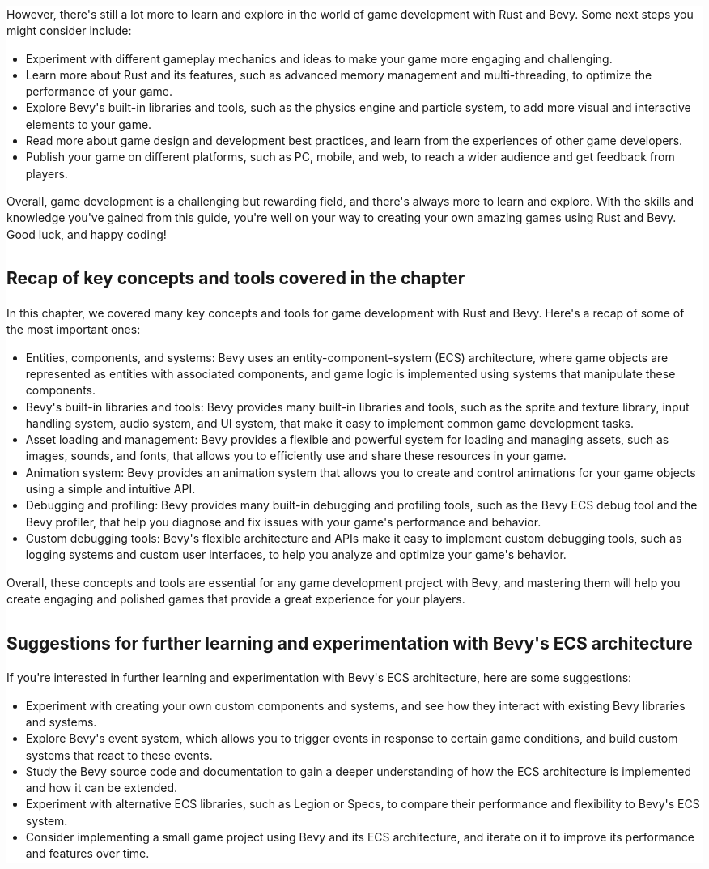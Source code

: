 However, there's still a lot more to learn and explore in the world of game development with Rust and Bevy. Some next steps you might consider include:

- Experiment with different gameplay mechanics and ideas to make your game more engaging and challenging.
- Learn more about Rust and its features, such as advanced memory management and multi-threading, to optimize the performance of your game.
- Explore Bevy's built-in libraries and tools, such as the physics engine and particle system, to add more visual and interactive elements to your game.
- Read more about game design and development best practices, and learn from the experiences of other game developers.
- Publish your game on different platforms, such as PC, mobile, and web, to reach a wider audience and get feedback from players.

Overall, game development is a challenging but rewarding field, and there's always more to learn and explore. With the skills and knowledge you've gained from this guide, you're well on your way to creating your own amazing games using Rust and Bevy. Good luck, and happy coding!

## Recap of key concepts and tools covered in the chapter
In this chapter, we covered many key concepts and tools for game development with Rust and Bevy. Here's a recap of some of the most important ones:

- Entities, components, and systems: Bevy uses an entity-component-system (ECS) architecture, where game objects are represented as entities with associated components, and game logic is implemented using systems that manipulate these components.
- Bevy's built-in libraries and tools: Bevy provides many built-in libraries and tools, such as the sprite and texture library, input handling system, audio system, and UI system, that make it easy to implement common game development tasks.
- Asset loading and management: Bevy provides a flexible and powerful system for loading and managing assets, such as images, sounds, and fonts, that allows you to efficiently use and share these resources in your game.
- Animation system: Bevy provides an animation system that allows you to create and control animations for your game objects using a simple and intuitive API.
- Debugging and profiling: Bevy provides many built-in debugging and profiling tools, such as the Bevy ECS debug tool and the Bevy profiler, that help you diagnose and fix issues with your game's performance and behavior.
- Custom debugging tools: Bevy's flexible architecture and APIs make it easy to implement custom debugging tools, such as logging systems and custom user interfaces, to help you analyze and optimize your game's behavior.

Overall, these concepts and tools are essential for any game development project with Bevy, and mastering them will help you create engaging and polished games that provide a great experience for your players.

## Suggestions for further learning and experimentation with Bevy's ECS architecture
If you're interested in further learning and experimentation with Bevy's ECS architecture, here are some suggestions:

- Experiment with creating your own custom components and systems, and see how they interact with existing Bevy libraries and systems.
- Explore Bevy's event system, which allows you to trigger events in response to certain game conditions, and build custom systems that react to these events.
- Study the Bevy source code and documentation to gain a deeper understanding of how the ECS architecture is implemented and how it can be extended.
- Experiment with alternative ECS libraries, such as Legion or Specs, to compare their performance and flexibility to Bevy's ECS system.
- Consider implementing a small game project using Bevy and its ECS architecture, and iterate on it to improve its performance and features over time.
